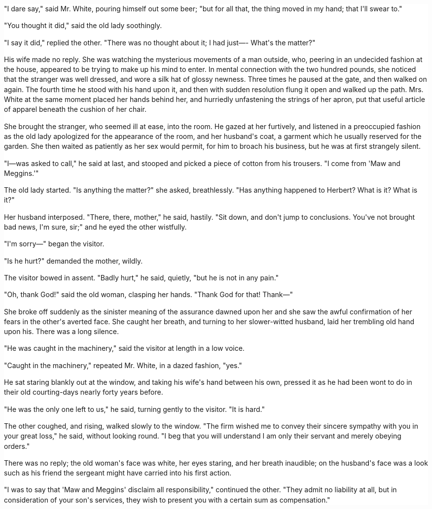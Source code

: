 "I dare say," said Mr. White, pouring himself out some beer; "but for all that, the thing moved in my hand; that I'll swear to."

"You thought it did," said the old lady soothingly.

"I say it did," replied the other. "There was no thought about it; I had just—- What's the matter?"

His wife made no reply. She was watching the mysterious movements of a man outside, who, peering in an undecided fashion at the house, appeared to be trying to make up his mind to enter. In mental connection with the two hundred pounds, she noticed that the stranger was well dressed, and wore a silk hat of glossy newness. Three times he paused at the gate, and then walked on again. The fourth time he stood with his hand upon it, and then with sudden resolution flung it open and walked up the path. Mrs. White at the same moment placed her hands behind her, and hurriedly unfastening the strings of her apron, put that useful article of apparel beneath the cushion of her chair.

She brought the stranger, who seemed ill at ease, into the room. He gazed at her furtively, and listened in a preoccupied fashion as the old lady apologized for the appearance of the room, and her husband's coat, a garment which he usually reserved for the garden. She then waited as patiently as her sex would permit, for him to broach his business, but he was at first strangely silent.

"I—was asked to call," he said at last, and stooped and picked a piece of cotton from his trousers. "I come from 'Maw and Meggins.'"

The old lady started. "Is anything the matter?" she asked, breathlessly. "Has anything happened to Herbert? What is it? What is it?"

Her husband interposed. "There, there, mother," he said, hastily. "Sit down, and don't jump to conclusions. You've not brought bad news, I'm sure, sir;" and he eyed the other wistfully.

"I'm sorry—" began the visitor.

"Is he hurt?" demanded the mother, wildly.

The visitor bowed in assent. "Badly hurt," he said, quietly, "but he is not in any pain."

"Oh, thank God!" said the old woman, clasping her hands. "Thank God for that! Thank—"

She broke off suddenly as the sinister meaning of the assurance dawned upon her and she saw the awful confirmation of her fears in the other's averted face. She caught her breath, and turning to her slower-witted husband, laid her trembling old hand upon his. There was a long silence.

"He was caught in the machinery," said the visitor at length in a low voice.

"Caught in the machinery," repeated Mr. White, in a dazed fashion, "yes."

He sat staring blankly out at the window, and taking his wife's hand between his own, pressed it as he had been wont to do in their old courting-days nearly forty years before.

"He was the only one left to us," he said, turning gently to the visitor. "It is hard."

The other coughed, and rising, walked slowly to the window. "The firm wished me to convey their sincere sympathy with you in your great loss," he said, without looking round. "I beg that you will understand I am only their servant and merely obeying orders."

There was no reply; the old woman's face was white, her eyes staring, and her breath inaudible; on the husband's face was a look such as his friend the sergeant might have carried into his first action.

"I was to say that 'Maw and Meggins' disclaim all responsibility," continued the other. "They admit no liability at all, but in consideration of your son's services, they wish to present you with a certain sum as compensation."
